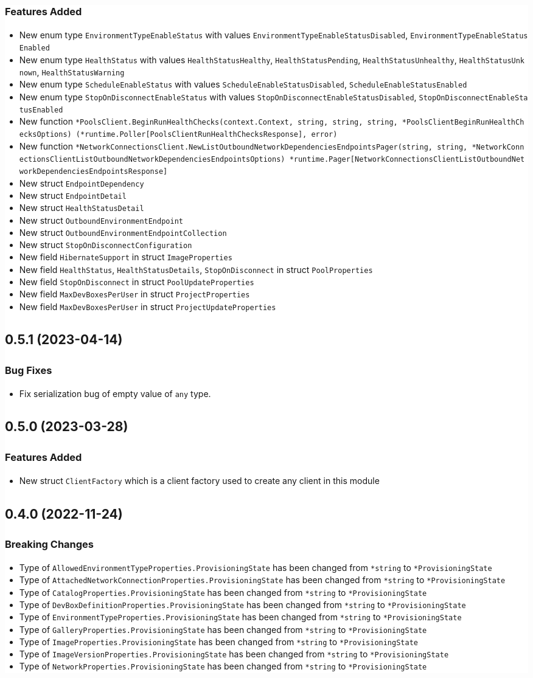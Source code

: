 ### Features Added

- New enum type `EnvironmentTypeEnableStatus` with values `EnvironmentTypeEnableStatusDisabled`, `EnvironmentTypeEnableStatusEnabled`
- New enum type `HealthStatus` with values `HealthStatusHealthy`, `HealthStatusPending`, `HealthStatusUnhealthy`, `HealthStatusUnknown`, `HealthStatusWarning`
- New enum type `ScheduleEnableStatus` with values `ScheduleEnableStatusDisabled`, `ScheduleEnableStatusEnabled`
- New enum type `StopOnDisconnectEnableStatus` with values `StopOnDisconnectEnableStatusDisabled`, `StopOnDisconnectEnableStatusEnabled`
- New function `*PoolsClient.BeginRunHealthChecks(context.Context, string, string, string, *PoolsClientBeginRunHealthChecksOptions) (*runtime.Poller[PoolsClientRunHealthChecksResponse], error)`
- New function `*NetworkConnectionsClient.NewListOutboundNetworkDependenciesEndpointsPager(string, string, *NetworkConnectionsClientListOutboundNetworkDependenciesEndpointsOptions) *runtime.Pager[NetworkConnectionsClientListOutboundNetworkDependenciesEndpointsResponse]`
- New struct `EndpointDependency`
- New struct `EndpointDetail`
- New struct `HealthStatusDetail`
- New struct `OutboundEnvironmentEndpoint`
- New struct `OutboundEnvironmentEndpointCollection`
- New struct `StopOnDisconnectConfiguration`
- New field `HibernateSupport` in struct `ImageProperties`
- New field `HealthStatus`, `HealthStatusDetails`, `StopOnDisconnect` in struct `PoolProperties`
- New field `StopOnDisconnect` in struct `PoolUpdateProperties`
- New field `MaxDevBoxesPerUser` in struct `ProjectProperties`
- New field `MaxDevBoxesPerUser` in struct `ProjectUpdateProperties`


## 0.5.1 (2023-04-14)
### Bug Fixes

- Fix serialization bug of empty value of `any` type.


## 0.5.0 (2023-03-28)
### Features Added

- New struct `ClientFactory` which is a client factory used to create any client in this module


## 0.4.0 (2022-11-24)
### Breaking Changes

- Type of `AllowedEnvironmentTypeProperties.ProvisioningState` has been changed from `*string` to `*ProvisioningState`
- Type of `AttachedNetworkConnectionProperties.ProvisioningState` has been changed from `*string` to `*ProvisioningState`
- Type of `CatalogProperties.ProvisioningState` has been changed from `*string` to `*ProvisioningState`
- Type of `DevBoxDefinitionProperties.ProvisioningState` has been changed from `*string` to `*ProvisioningState`
- Type of `EnvironmentTypeProperties.ProvisioningState` has been changed from `*string` to `*ProvisioningState`
- Type of `GalleryProperties.ProvisioningState` has been changed from `*string` to `*ProvisioningState`
- Type of `ImageProperties.ProvisioningState` has been changed from `*string` to `*ProvisioningState`
- Type of `ImageVersionProperties.ProvisioningState` has been changed from `*string` to `*ProvisioningState`
- Type of `NetworkProperties.ProvisioningState` has been changed from `*string` to `*ProvisioningState`